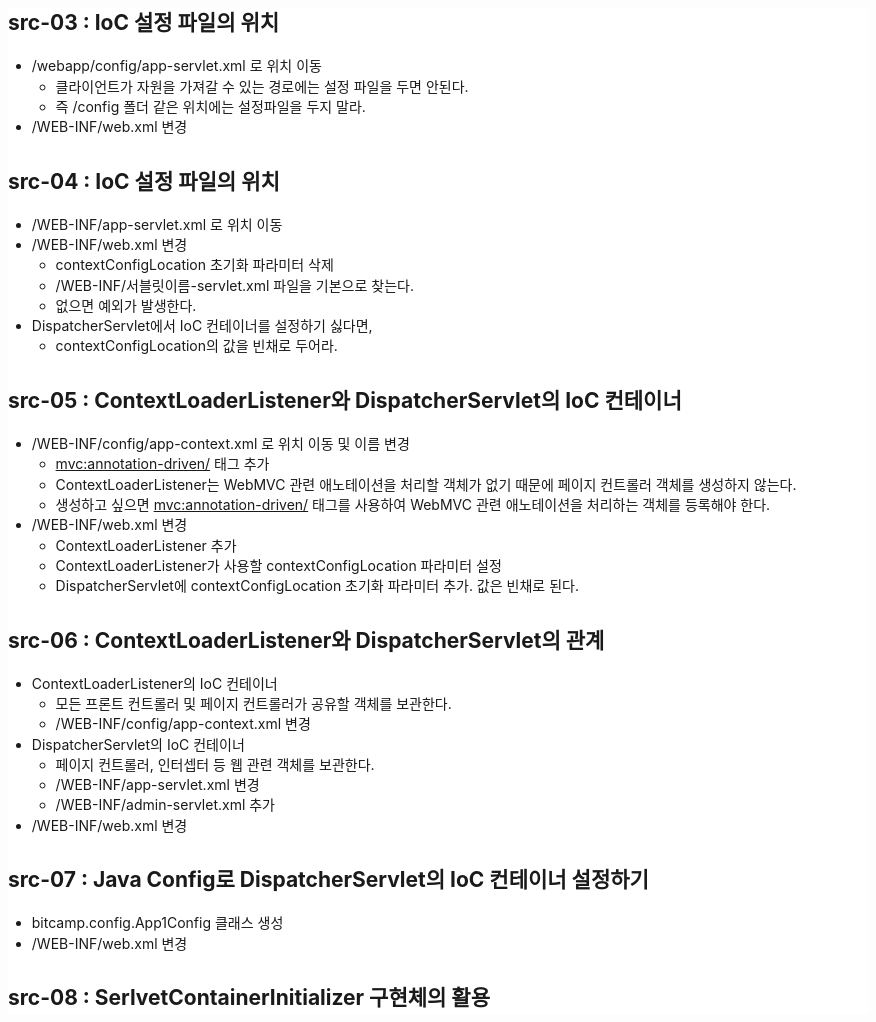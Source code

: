 ## src-03 : IoC 설정 파일의 위치

- /webapp/config/app-servlet.xml 로 위치 이동
    - 클라이언트가 자원을 가져갈 수 있는 경로에는 설정 파일을 두면 안된다.
    - 즉 /config 폴더 같은 위치에는 설정파일을 두지 말라.
- /WEB-INF/web.xml 변경

## src-04 : IoC 설정 파일의 위치

- /WEB-INF/app-servlet.xml 로 위치 이동
- /WEB-INF/web.xml 변경
    - contextConfigLocation 초기화 파라미터 삭제
    - /WEB-INF/서블릿이름-servlet.xml 파일을 기본으로 찾는다.
    - 없으면 예외가 발생한다.
- DispatcherServlet에서 IoC 컨테이너를 설정하기 싫다면,
    - contextConfigLocation의 값을 빈채로 두어라.

## src-05 : ContextLoaderListener와 DispatcherServlet의 IoC 컨테이너

- /WEB-INF/config/app-context.xml 로 위치 이동 및 이름 변경
    - <mvc:annotation-driven/> 태그 추가
    - ContextLoaderListener는 WebMVC 관련 애노테이션을 처리할 객체가 없기 때문에
      페이지 컨트롤러 객체를 생성하지 않는다.
    - 생성하고 싶으면 <mvc:annotation-driven/> 태그를 사용하여
      WebMVC 관련 애노테이션을 처리하는 객체를 등록해야 한다.
- /WEB-INF/web.xml 변경
    - ContextLoaderListener 추가
    - ContextLoaderListener가 사용할 contextConfigLocation 파라미터 설정
    - DispatcherServlet에 contextConfigLocation 초기화 파라미터 추가.
      값은 빈채로 된다.

## src-06 : ContextLoaderListener와 DispatcherServlet의 관계

- ContextLoaderListener의 IoC 컨테이너
    - 모든 프론트 컨트롤러 및 페이지 컨트롤러가 공유할 객체를 보관한다.
    - /WEB-INF/config/app-context.xml 변경
- DispatcherServlet의 IoC 컨테이너
    - 페이지 컨트롤러, 인터셉터 등 웹 관련 객체를 보관한다.
    - /WEB-INF/app-servlet.xml 변경
    - /WEB-INF/admin-servlet.xml 추가
- /WEB-INF/web.xml 변경

## src-07 : Java Config로 DispatcherServlet의 IoC 컨테이너 설정하기

- bitcamp.config.App1Config 클래스 생성
- /WEB-INF/web.xml 변경

## src-08 : SerlvetContainerInitializer 구현체의 활용
